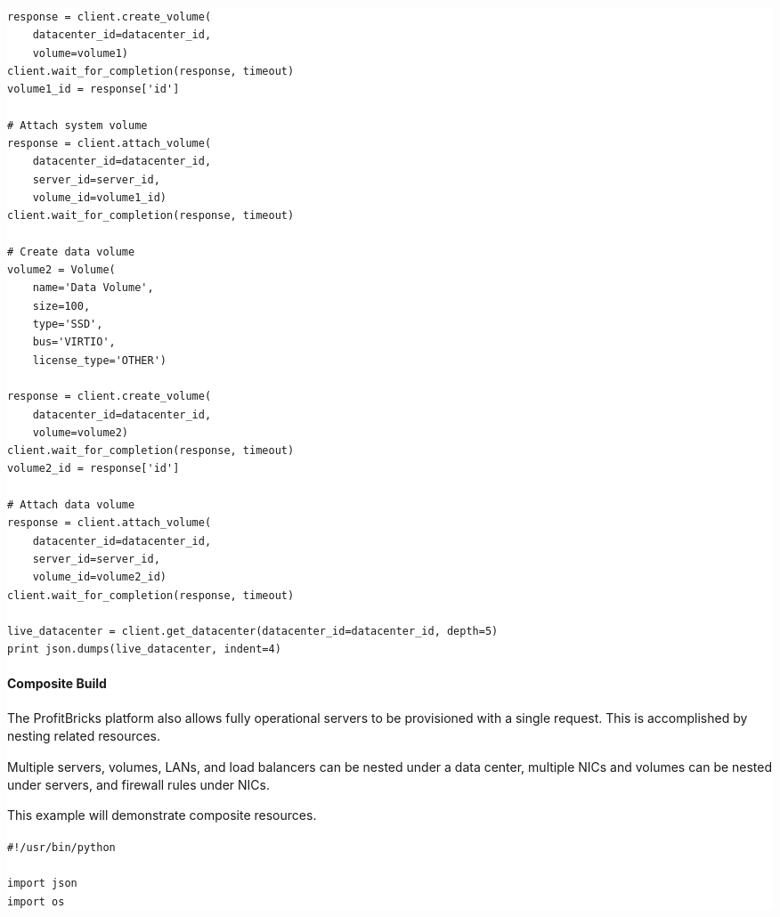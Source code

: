     response = client.create_volume(
        datacenter_id=datacenter_id,
        volume=volume1)
    client.wait_for_completion(response, timeout)
    volume1_id = response['id']

    # Attach system volume
    response = client.attach_volume(
        datacenter_id=datacenter_id,
        server_id=server_id,
        volume_id=volume1_id)
    client.wait_for_completion(response, timeout)

    # Create data volume
    volume2 = Volume(
        name='Data Volume',
        size=100,
        type='SSD',
        bus='VIRTIO',
        license_type='OTHER')

    response = client.create_volume(
        datacenter_id=datacenter_id,
        volume=volume2)
    client.wait_for_completion(response, timeout)
    volume2_id = response['id']

    # Attach data volume
    response = client.attach_volume(
        datacenter_id=datacenter_id,
        server_id=server_id,
        volume_id=volume2_id)
    client.wait_for_completion(response, timeout)

    live_datacenter = client.get_datacenter(datacenter_id=datacenter_id, depth=5)
    print json.dumps(live_datacenter, indent=4)

#### Composite Build

The ProfitBricks platform also allows fully operational servers to be provisioned with a single request. This is accomplished by nesting related resources.

Multiple servers, volumes, LANs, and load balancers can be nested under a data center, multiple NICs and volumes can be nested under servers, and firewall rules under NICs.

This example will demonstrate composite resources.

    #!/usr/bin/python

    import json
    import os
